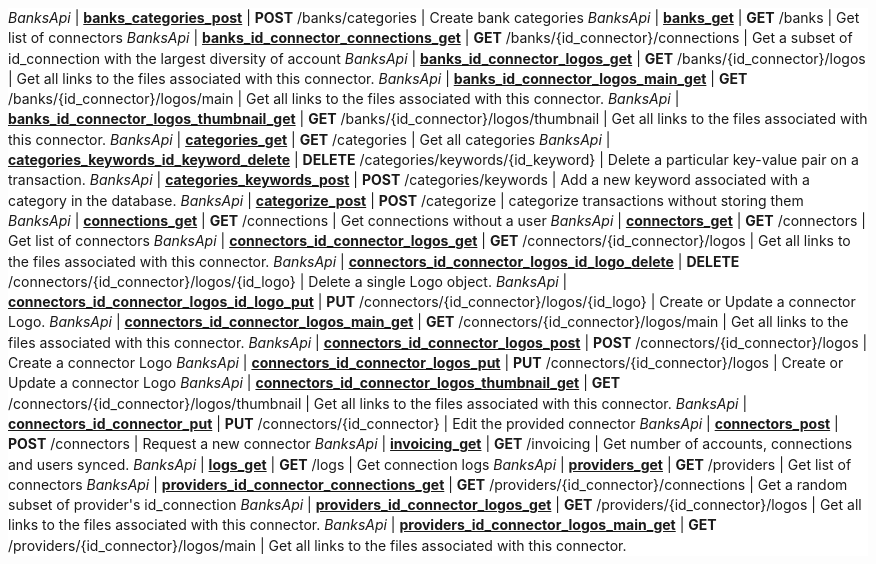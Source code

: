 *BanksApi* | [**banks_categories_post**](docs/BanksApi.md#banks_categories_post) | **POST** /banks/categories | Create bank categories
*BanksApi* | [**banks_get**](docs/BanksApi.md#banks_get) | **GET** /banks | Get list of connectors
*BanksApi* | [**banks_id_connector_connections_get**](docs/BanksApi.md#banks_id_connector_connections_get) | **GET** /banks/{id_connector}/connections | Get a subset of id_connection with the largest diversity of account
*BanksApi* | [**banks_id_connector_logos_get**](docs/BanksApi.md#banks_id_connector_logos_get) | **GET** /banks/{id_connector}/logos | Get all links to the files associated with this connector.
*BanksApi* | [**banks_id_connector_logos_main_get**](docs/BanksApi.md#banks_id_connector_logos_main_get) | **GET** /banks/{id_connector}/logos/main | Get all links to the files associated with this connector.
*BanksApi* | [**banks_id_connector_logos_thumbnail_get**](docs/BanksApi.md#banks_id_connector_logos_thumbnail_get) | **GET** /banks/{id_connector}/logos/thumbnail | Get all links to the files associated with this connector.
*BanksApi* | [**categories_get**](docs/BanksApi.md#categories_get) | **GET** /categories | Get all categories
*BanksApi* | [**categories_keywords_id_keyword_delete**](docs/BanksApi.md#categories_keywords_id_keyword_delete) | **DELETE** /categories/keywords/{id_keyword} | Delete a particular key-value pair on a transaction.
*BanksApi* | [**categories_keywords_post**](docs/BanksApi.md#categories_keywords_post) | **POST** /categories/keywords | Add a new keyword associated with a category in the database.
*BanksApi* | [**categorize_post**](docs/BanksApi.md#categorize_post) | **POST** /categorize | categorize transactions without storing them
*BanksApi* | [**connections_get**](docs/BanksApi.md#connections_get) | **GET** /connections | Get connections without a user
*BanksApi* | [**connectors_get**](docs/BanksApi.md#connectors_get) | **GET** /connectors | Get list of connectors
*BanksApi* | [**connectors_id_connector_logos_get**](docs/BanksApi.md#connectors_id_connector_logos_get) | **GET** /connectors/{id_connector}/logos | Get all links to the files associated with this connector.
*BanksApi* | [**connectors_id_connector_logos_id_logo_delete**](docs/BanksApi.md#connectors_id_connector_logos_id_logo_delete) | **DELETE** /connectors/{id_connector}/logos/{id_logo} | Delete a single Logo object.
*BanksApi* | [**connectors_id_connector_logos_id_logo_put**](docs/BanksApi.md#connectors_id_connector_logos_id_logo_put) | **PUT** /connectors/{id_connector}/logos/{id_logo} | Create or Update a connector Logo.
*BanksApi* | [**connectors_id_connector_logos_main_get**](docs/BanksApi.md#connectors_id_connector_logos_main_get) | **GET** /connectors/{id_connector}/logos/main | Get all links to the files associated with this connector.
*BanksApi* | [**connectors_id_connector_logos_post**](docs/BanksApi.md#connectors_id_connector_logos_post) | **POST** /connectors/{id_connector}/logos | Create a connector Logo
*BanksApi* | [**connectors_id_connector_logos_put**](docs/BanksApi.md#connectors_id_connector_logos_put) | **PUT** /connectors/{id_connector}/logos | Create or Update a connector Logo
*BanksApi* | [**connectors_id_connector_logos_thumbnail_get**](docs/BanksApi.md#connectors_id_connector_logos_thumbnail_get) | **GET** /connectors/{id_connector}/logos/thumbnail | Get all links to the files associated with this connector.
*BanksApi* | [**connectors_id_connector_put**](docs/BanksApi.md#connectors_id_connector_put) | **PUT** /connectors/{id_connector} | Edit the provided connector
*BanksApi* | [**connectors_post**](docs/BanksApi.md#connectors_post) | **POST** /connectors | Request a new connector
*BanksApi* | [**invoicing_get**](docs/BanksApi.md#invoicing_get) | **GET** /invoicing | Get number of accounts, connections and users synced.
*BanksApi* | [**logs_get**](docs/BanksApi.md#logs_get) | **GET** /logs | Get connection logs
*BanksApi* | [**providers_get**](docs/BanksApi.md#providers_get) | **GET** /providers | Get list of connectors
*BanksApi* | [**providers_id_connector_connections_get**](docs/BanksApi.md#providers_id_connector_connections_get) | **GET** /providers/{id_connector}/connections | Get a random subset of provider&#39;s id_connection
*BanksApi* | [**providers_id_connector_logos_get**](docs/BanksApi.md#providers_id_connector_logos_get) | **GET** /providers/{id_connector}/logos | Get all links to the files associated with this connector.
*BanksApi* | [**providers_id_connector_logos_main_get**](docs/BanksApi.md#providers_id_connector_logos_main_get) | **GET** /providers/{id_connector}/logos/main | Get all links to the files associated with this connector.